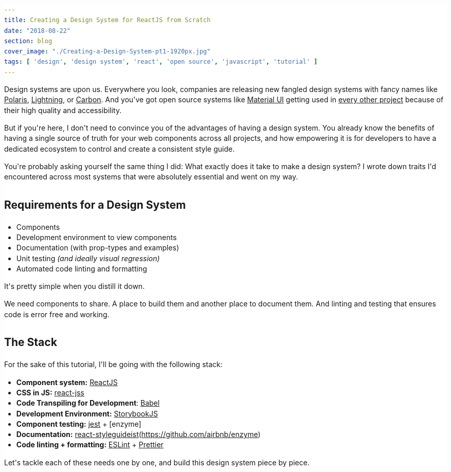 ```yaml
---
title: Creating a Design System for ReactJS from Scratch
date: "2018-08-22"
section: blog
cover_image: "./Creating-a-Design-System-pt1-1920px.jpg"
tags: [ 'design', 'design system', 'react', 'open source', 'javascript', 'tutorial' ]
---
```


Design systems are upon us. Everywhere you look, companies are releasing new fangled design systems with fancy names like [Polaris](https://polaris.shopify.com/), [Lightning](https://github.com/mashmatrix/react-lightning-design-system), or [Carbon](https://github.com/IBM/carbon-components-react). And you've got open source systems like [Material UI](https://github.com/mui-org/material-ui) getting used in [every other project](https://www.npmjs.com/package/@material-ui/core) because of their high quality and accessibility.

But if you're here, I don't need to convince you of the advantages of having a design system. You already know the benefits of having a single source of truth for your web components across all projects, and how empowering it is for developers to have a dedicated ecosystem to control and create a consistent style guide. 

You're probably asking yourself the same thing I did: What exactly does it take to make a design system? I wrote down traits I'd encountered across most systems that were absolutely essential and went on my way.

## Requirements for a Design System

* Components 
* Development environment to view components
* Documentation (with prop-types and examples)
* Unit testing *(and ideally visual regression)*
* Automated code linting and formatting

It's pretty simple when you distill it down. 

We need components to share. A place to build them and another place to document them. And linting and testing that ensures code is error free and working.

## The Stack

For the sake of this tutorial, I'll be going with the following stack:

* **Component system:** [ReactJS](https://reactjs.org)
* **CSS in JS:** [react-jss](https://github.com/cssinjs/react-jss)
* **Code Transpiling for Development**: [Babel](https://babeljs.io/docs/en)
* **Development Environment:** [StorybookJS](https://storybook.js.org/)
* **Component testing:** [jest](https://jestjs.io/) + [enzyme]
* **Documentation:** [react-styleguideist](https://github.com/styleguidist/react-styleguidist)(https://github.com/airbnb/enzyme)
* **Code linting + formatting:** [ESLint](https://eslint.org/) + [Prettier](https://github.com/prettier/prettier)

Let's tackle each of these needs one by one, and build this design system piece by piece. 
